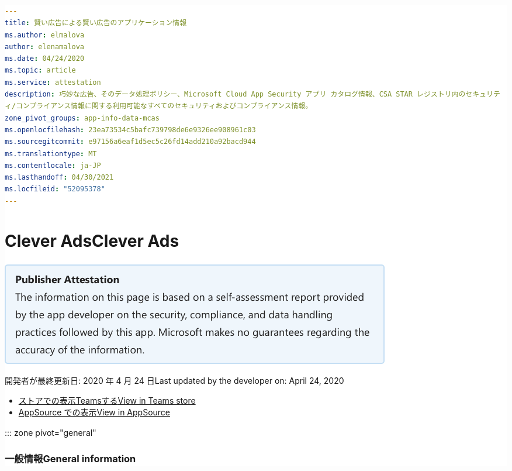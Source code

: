 ```yaml
---
title: 賢い広告による賢い広告のアプリケーション情報
ms.author: elmalova
author: elenamalova
ms.date: 04/24/2020
ms.topic: article
ms.service: attestation
description: 巧妙な広告、そのデータ処理ポリシー、Microsoft Cloud App Security アプリ カタログ情報、CSA STAR レジストリ内のセキュリティ/コンプライアンス情報に関する利用可能なすべてのセキュリティおよびコンプライアンス情報。
zone_pivot_groups: app-info-data-mcas
ms.openlocfilehash: 23ea73534c5bafc739798de6e9326ee908961c03
ms.sourcegitcommit: e97156a6eaf1d5ec5c26fd14add210a92bacd944
ms.translationtype: MT
ms.contentlocale: ja-JP
ms.lasthandoff: 04/30/2021
ms.locfileid: "52095378"
---
```

# <a name="clever-ads"></a><span data-ttu-id="ca2f8-103">Clever Ads</span><span class="sxs-lookup"><span data-stu-id="ca2f8-103">Clever Ads</span></span>

<p></p>
<img alt="Publisher Attestation: The information on this page is based on a self-assessment report provided by the app developer on the security, compliance, and data handling practices followed by this app. Microsoft makes no guarantees regarding the accuracy of the information." src="../media/attested.png" width="650" />
<p><span data-ttu-id="ca2f8-104">開発者が最終更新日: 2020 年 4 月 24 日</span><span class="sxs-lookup"><span data-stu-id="ca2f8-104">Last updated by the developer on: April 24, 2020</span></span></p>

* <span data-ttu-id="ca2f8-105"><a href="https://teams.microsoft.com/l/app/ac2b56c0-f2a5-4e90-b618-882f8d3596f0" target="_blank">ストアでの表示Teamsする</a></span><span class="sxs-lookup"><span data-stu-id="ca2f8-105"><a href="https://teams.microsoft.com/l/app/ac2b56c0-f2a5-4e90-b618-882f8d3596f0" target="_blank">View in Teams store</a></span></span>
* <span data-ttu-id="ca2f8-106"><a href="https://appsource.microsoft.com/product/office/WA200001182" target="_blank">AppSource での表示</a></span><span class="sxs-lookup"><span data-stu-id="ca2f8-106"><a href="https://appsource.microsoft.com/product/office/WA200001182" target="_blank">View in AppSource</a></span></span>

::: zone pivot="general"

### <a name="general-information"></a><span data-ttu-id="ca2f8-107">一般情報</span><span class="sxs-lookup"><span data-stu-id="ca2f8-107">General information</span></span>
